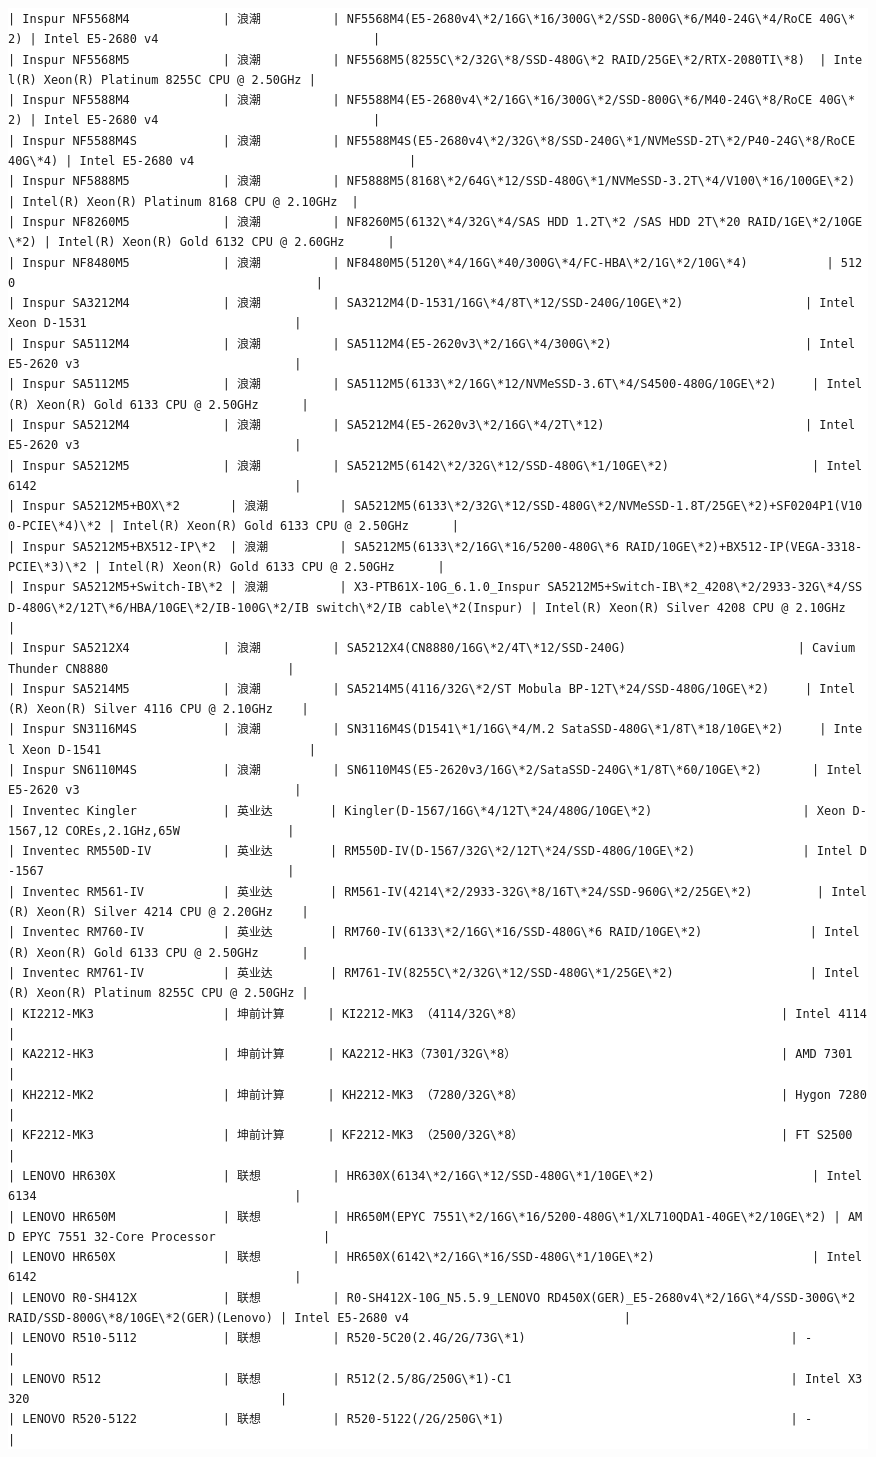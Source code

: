     | Inspur NF5568M4             | 浪潮          | NF5568M4(E5-2680v4\*2/16G\*16/300G\*2/SSD-800G\*6/M40-24G\*4/RoCE 40G\*2) | Intel E5-2680 v4                              |
    | Inspur NF5568M5             | 浪潮          | NF5568M5(8255C\*2/32G\*8/SSD-480G\*2 RAID/25GE\*2/RTX-2080TI\*8)  | Intel(R) Xeon(R) Platinum 8255C CPU @ 2.50GHz |
    | Inspur NF5588M4             | 浪潮          | NF5588M4(E5-2680v4\*2/16G\*16/300G\*2/SSD-800G\*6/M40-24G\*8/RoCE 40G\*2) | Intel E5-2680 v4                              |
    | Inspur NF5588M4S            | 浪潮          | NF5588M4S(E5-2680v4\*2/32G\*8/SSD-240G\*1/NVMeSSD-2T\*2/P40-24G\*8/RoCE 40G\*4) | Intel E5-2680 v4                              |
    | Inspur NF5888M5             | 浪潮          | NF5888M5(8168\*2/64G\*12/SSD-480G\*1/NVMeSSD-3.2T\*4/V100\*16/100GE\*2) | Intel(R) Xeon(R) Platinum 8168 CPU @ 2.10GHz  |
    | Inspur NF8260M5             | 浪潮          | NF8260M5(6132\*4/32G\*4/SAS HDD 1.2T\*2 /SAS HDD 2T\*20 RAID/1GE\*2/10GE\*2) | Intel(R) Xeon(R) Gold 6132 CPU @ 2.60GHz      |
    | Inspur NF8480M5             | 浪潮          | NF8480M5(5120\*4/16G\*40/300G\*4/FC-HBA\*2/1G\*2/10G\*4)           | 5120                                          |
    | Inspur SA3212M4             | 浪潮          | SA3212M4(D-1531/16G\*4/8T\*12/SSD-240G/10GE\*2)                 | Intel Xeon D-1531                             |
    | Inspur SA5112M4             | 浪潮          | SA5112M4(E5-2620v3\*2/16G\*4/300G\*2)                           | Intel E5-2620 v3                              |
    | Inspur SA5112M5             | 浪潮          | SA5112M5(6133\*2/16G\*12/NVMeSSD-3.6T\*4/S4500-480G/10GE\*2)     | Intel(R) Xeon(R) Gold 6133 CPU @ 2.50GHz      |
    | Inspur SA5212M4             | 浪潮          | SA5212M4(E5-2620v3\*2/16G\*4/2T\*12)                            | Intel E5-2620 v3                              |
    | Inspur SA5212M5             | 浪潮          | SA5212M5(6142\*2/32G\*12/SSD-480G\*1/10GE\*2)                    | Intel 6142                                    |
    | Inspur SA5212M5+BOX\*2       | 浪潮          | SA5212M5(6133\*2/32G\*12/SSD-480G\*2/NVMeSSD-1.8T/25GE\*2)+SF0204P1(V100-PCIE\*4)\*2 | Intel(R) Xeon(R) Gold 6133 CPU @ 2.50GHz      |
    | Inspur SA5212M5+BX512-IP\*2  | 浪潮          | SA5212M5(6133\*2/16G\*16/5200-480G\*6 RAID/10GE\*2)+BX512-IP(VEGA-3318-PCIE\*3)\*2 | Intel(R) Xeon(R) Gold 6133 CPU @ 2.50GHz      |
    | Inspur SA5212M5+Switch-IB\*2 | 浪潮          | X3-PTB61X-10G_6.1.0_Inspur SA5212M5+Switch-IB\*2_4208\*2/2933-32G\*4/SSD-480G\*2/12T\*6/HBA/10GE\*2/IB-100G\*2/IB switch\*2/IB cable\*2(Inspur) | Intel(R) Xeon(R) Silver 4208 CPU @ 2.10GHz    |
    | Inspur SA5212X4             | 浪潮          | SA5212X4(CN8880/16G\*2/4T\*12/SSD-240G)                        | Cavium Thunder CN8880                         |
    | Inspur SA5214M5             | 浪潮          | SA5214M5(4116/32G\*2/ST Mobula BP-12T\*24/SSD-480G/10GE\*2)     | Intel(R) Xeon(R) Silver 4116 CPU @ 2.10GHz    |
    | Inspur SN3116M4S            | 浪潮          | SN3116M4S(D1541\*1/16G\*4/M.2 SataSSD-480G\*1/8T\*18/10GE\*2)     | Intel Xeon D-1541                             |
    | Inspur SN6110M4S            | 浪潮          | SN6110M4S(E5-2620v3/16G\*2/SataSSD-240G\*1/8T\*60/10GE\*2)       | Intel E5-2620 v3                              |
    | Inventec Kingler            | 英业达        | Kingler(D-1567/16G\*4/12T\*24/480G/10GE\*2)                     | Xeon D-1567,12 COREs,2.1GHz,65W               |
    | Inventec RM550D-IV          | 英业达        | RM550D-IV(D-1567/32G\*2/12T\*24/SSD-480G/10GE\*2)               | Intel D-1567                                  |
    | Inventec RM561-IV           | 英业达        | RM561-IV(4214\*2/2933-32G\*8/16T\*24/SSD-960G\*2/25GE\*2)         | Intel(R) Xeon(R) Silver 4214 CPU @ 2.20GHz    |
    | Inventec RM760-IV           | 英业达        | RM760-IV(6133\*2/16G\*16/SSD-480G\*6 RAID/10GE\*2)               | Intel(R) Xeon(R) Gold 6133 CPU @ 2.50GHz      |
    | Inventec RM761-IV           | 英业达        | RM761-IV(8255C\*2/32G\*12/SSD-480G\*1/25GE\*2)                   | Intel(R) Xeon(R) Platinum 8255C CPU @ 2.50GHz |
    | KI2212-MK3                  | 坤前计算      | KI2212-MK3 （4114/32G\*8）                                    | Intel 4114                                    |
    | KA2212-HK3                  | 坤前计算      | KA2212-HK3（7301/32G\*8）                                     | AMD 7301                                      |
    | KH2212-MK2                  | 坤前计算      | KH2212-MK3 （7280/32G\*8）                                    | Hygon 7280                                    |
    | KF2212-MK3                  | 坤前计算      | KF2212-MK3 （2500/32G\*8）                                    | FT S2500                                      |
    | LENOVO HR630X               | 联想          | HR630X(6134\*2/16G\*12/SSD-480G\*1/10GE\*2)                      | Intel 6134                                    |
    | LENOVO HR650M               | 联想          | HR650M(EPYC 7551\*2/16G\*16/5200-480G\*1/XL710QDA1-40GE\*2/10GE\*2) | AMD EPYC 7551 32-Core Processor               |
    | LENOVO HR650X               | 联想          | HR650X(6142\*2/16G\*16/SSD-480G\*1/10GE\*2)                      | Intel 6142                                    |
    | LENOVO R0-SH412X            | 联想          | R0-SH412X-10G_N5.5.9_LENOVO RD450X(GER)_E5-2680v4\*2/16G\*4/SSD-300G\*2 RAID/SSD-800G\*8/10GE\*2(GER)(Lenovo) | Intel E5-2680 v4                              |
    | LENOVO R510-5112            | 联想          | R520-5C20(2.4G/2G/73G\*1)                                     | -                                             |
    | LENOVO R512                 | 联想          | R512(2.5/8G/250G\*1)-C1                                       | Intel X3320                                   |
    | LENOVO R520-5122            | 联想          | R520-5122(/2G/250G\*1)                                        | -                                             |